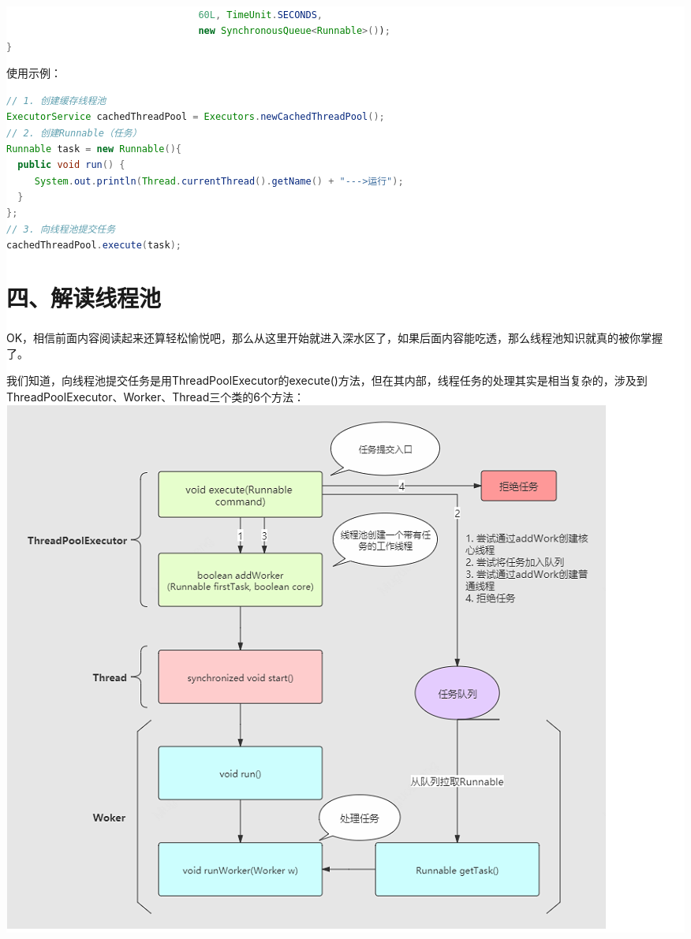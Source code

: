 ```java
                                  60L, TimeUnit.SECONDS,
                                  new SynchronousQueue<Runnable>());
}
```
使用示例：
```java
// 1. 创建缓存线程池
ExecutorService cachedThreadPool = Executors.newCachedThreadPool();
// 2. 创建Runnable（任务）
Runnable task = new Runnable(){
  public void run() {
     System.out.println(Thread.currentThread().getName() + "--->运行");
  }
};
// 3. 向线程池提交任务
cachedThreadPool.execute(task);
```
# 四、解读线程池
OK，相信前面内容阅读起来还算轻松愉悦吧，那么从这里开始就进入深水区了，如果后面内容能吃透，那么线程池知识就真的被你掌握了。

我们知道，向线程池提交任务是用ThreadPoolExecutor的execute()方法，但在其内部，线程任务的处理其实是相当复杂的，涉及到ThreadPoolExecutor、Worker、Thread三个类的6个方法：
![](/images/img-166.png)
